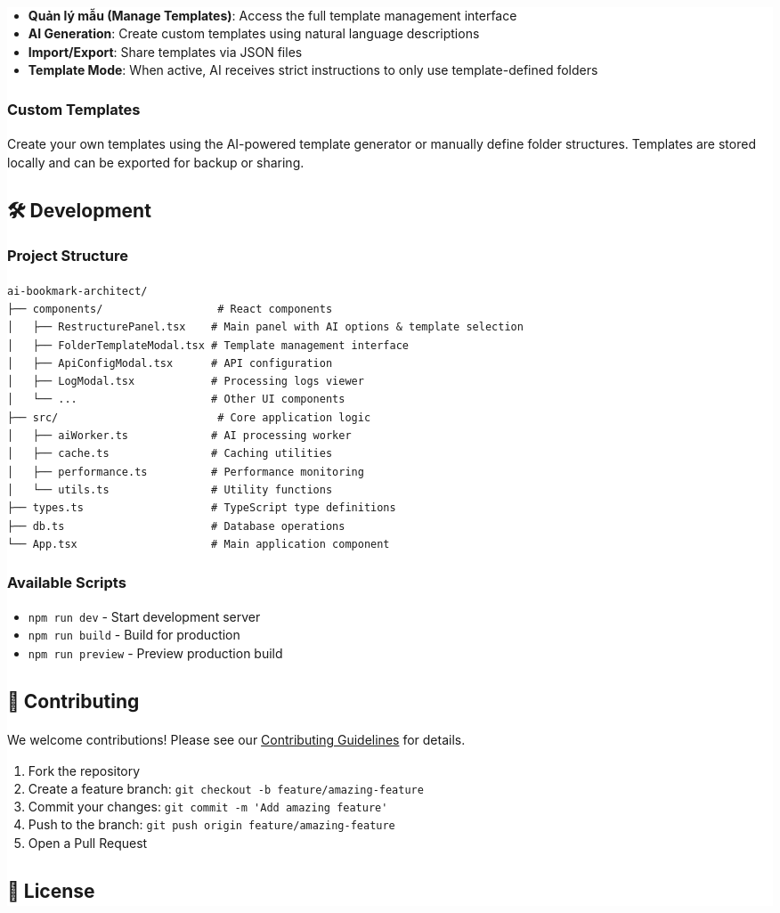 - **Quản lý mẫu (Manage Templates)**: Access the full template management interface
- **AI Generation**: Create custom templates using natural language descriptions
- **Import/Export**: Share templates via JSON files
- **Template Mode**: When active, AI receives strict instructions to only use template-defined folders

### Custom Templates

Create your own templates using the AI-powered template generator or manually define folder structures. Templates are stored locally and can be exported for backup or sharing.

## 🛠️ Development

### Project Structure

```
ai-bookmark-architect/
├── components/                  # React components
│   ├── RestructurePanel.tsx    # Main panel with AI options & template selection
│   ├── FolderTemplateModal.tsx # Template management interface
│   ├── ApiConfigModal.tsx      # API configuration
│   ├── LogModal.tsx            # Processing logs viewer
│   └── ...                     # Other UI components
├── src/                         # Core application logic
│   ├── aiWorker.ts             # AI processing worker
│   ├── cache.ts                # Caching utilities
│   ├── performance.ts          # Performance monitoring
│   └── utils.ts                # Utility functions
├── types.ts                    # TypeScript type definitions
├── db.ts                       # Database operations
└── App.tsx                     # Main application component
```

### Available Scripts

- `npm run dev` - Start development server
- `npm run build` - Build for production
- `npm run preview` - Preview production build

## 🤝 Contributing

We welcome contributions! Please see our [Contributing Guidelines](CONTRIBUTING.md) for details.

1. Fork the repository
2. Create a feature branch: `git checkout -b feature/amazing-feature`
3. Commit your changes: `git commit -m 'Add amazing feature'`
4. Push to the branch: `git push origin feature/amazing-feature`
5. Open a Pull Request

## 📄 License

